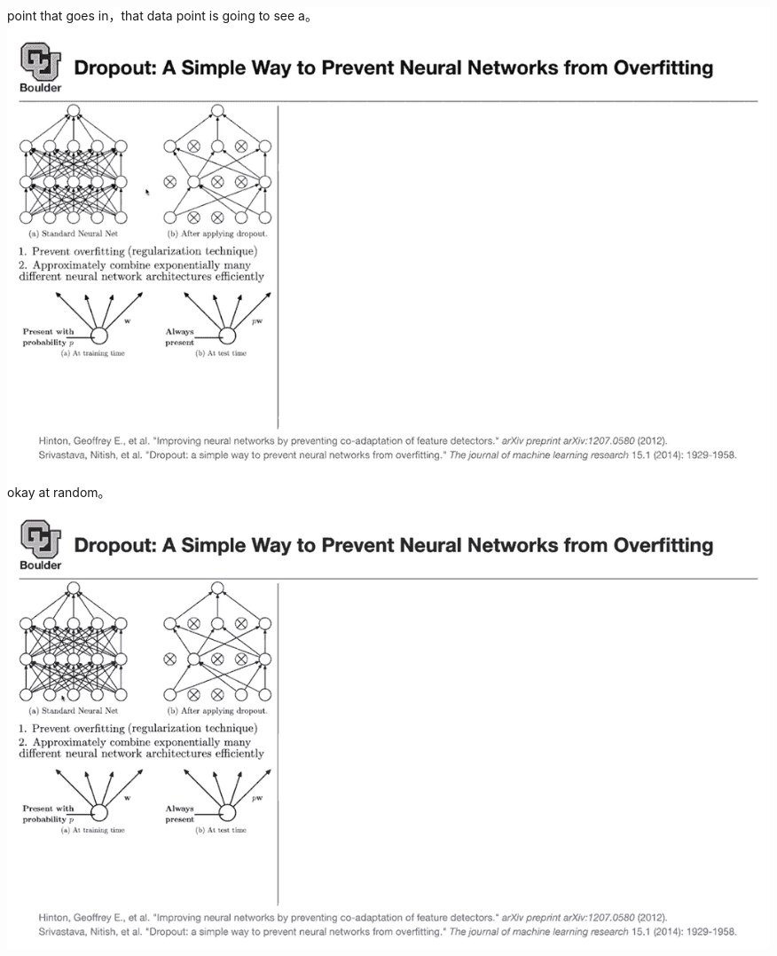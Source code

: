 point that goes in，that data point is going to see a。



![](img/2e147076f781266bf2b61eab4417f21d_115.png)

okay at random。

![](img/2e147076f781266bf2b61eab4417f21d_117.png)
